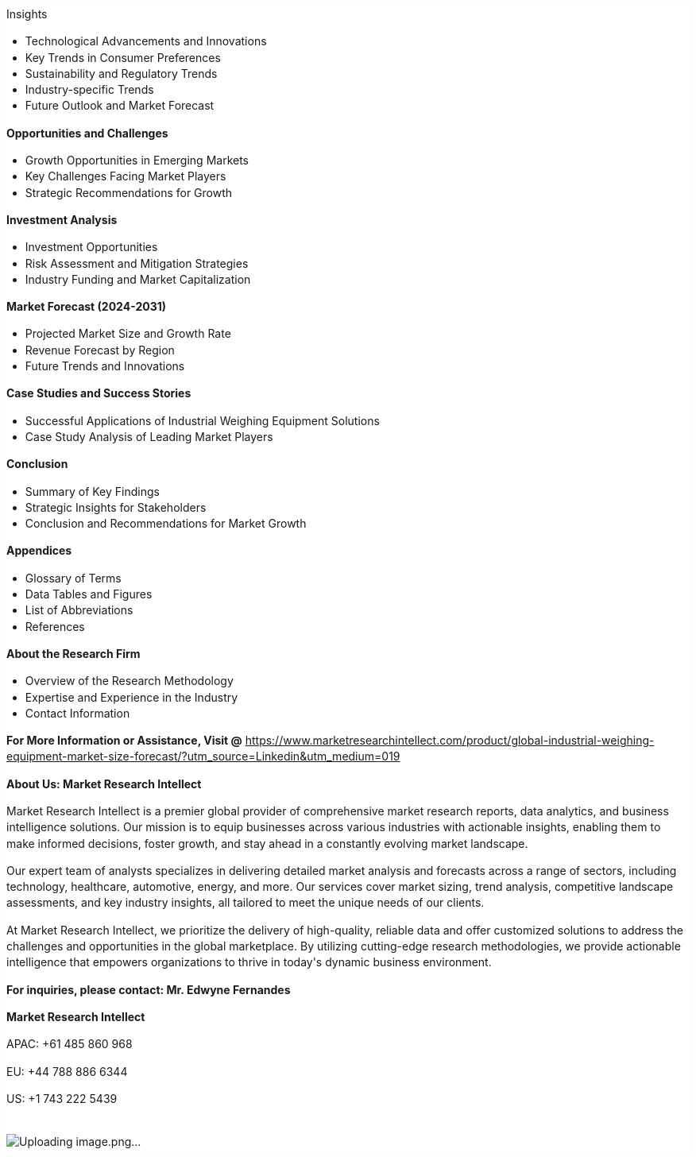 Insights</strong></p><ul><li>Technological Advancements and Innovations</li><li>Key Trends in Consumer Preferences</li><li>Sustainability and Regulatory Trends</li><li>Industry-specific Trends</li><li>Future Outlook and Market Forecast</li></ul><p><strong>Opportunities and Challenges</strong></p><ul><li>Growth Opportunities in Emerging Markets</li><li>Key Challenges Facing Market Players</li><li>Strategic Recommendations for Growth</li></ul><p><strong>Investment Analysis</strong></p><ul><li>Investment Opportunities</li><li>Risk Assessment and Mitigation Strategies</li><li>Industry Funding and Market Capitalization</li></ul><p><strong>Market Forecast (2024-2031)</strong></p><ul><li>Projected Market Size and Growth Rate</li><li>Revenue Forecast by Region</li><li>Future Trends and Innovations</li></ul><p><strong>Case Studies and Success Stories</strong></p><ul><li>Successful Applications of Industrial Weighing Equipment Solutions</li><li>Case Study Analysis of Leading Market Players</li></ul><p><strong>Conclusion</strong></p><ul><li>Summary of Key Findings</li><li>Strategic Insights for Stakeholders</li><li>Conclusion and Recommendations for Market Growth</li></ul><p><strong>Appendices</strong></p><ul><li>Glossary of Terms</li><li>Data Tables and Figures</li><li>List of Abbreviations</li><li>References</li></ul><p><strong>About the Research Firm</strong></p><ul><li>Overview of the Research Methodology</li><li>Expertise and Experience in the Industry</li><li>Contact Information</li></ul></div><div class="article-main__content" data-test-id="publishing-text-block"><p><span class="font-[700]"><strong>For More Information or Assistance, Visit @</strong>&nbsp;<a href="https://www.marketresearchintellect.com/product/global-industrial-weighing-equipment-market-size-forecast/?utm_source=Linkedin&utm_medium=019">https://www.marketresearchintellect.com/product/global-industrial-weighing-equipment-market-size-forecast/?utm_source=Linkedin&utm_medium=019</a></span></p><p><strong>About Us: Market Research Intellect</strong></p><p>Market Research Intellect is a premier global provider of comprehensive market research reports, data analytics, and business intelligence solutions. Our mission is to equip businesses across various industries with actionable insights, enabling them to make informed decisions, foster growth, and stay ahead in a constantly evolving market landscape.</p><p>Our expert team of analysts specializes in delivering detailed market analysis and forecasts across a range of sectors, including technology, healthcare, automotive, energy, and more. Our services cover market sizing, trend analysis, competitive landscape assessments, and key industry insights, all tailored to meet the unique needs of our clients.</p><p>At Market Research Intellect, we prioritize the delivery of high-quality, reliable data and offer customized solutions to address the challenges and opportunities in the global marketplace. By utilizing cutting-edge research methodologies, we provide actionable intelligence that empowers organizations to thrive in today's dynamic business environment.</p><p><strong>For inquiries, please contact: Mr. Edwyne Fernandes</strong></p><p><strong>Market Research Intellect</strong></p><p>APAC: +61 485 860 968</p><p>EU: +44 788 886 6344</p><p>US: +1 743 222 5439</p></div><div class="article-main__content" data-test-id="publishing-text-block">&nbsp;</div>
![Uploading image.png…]()

